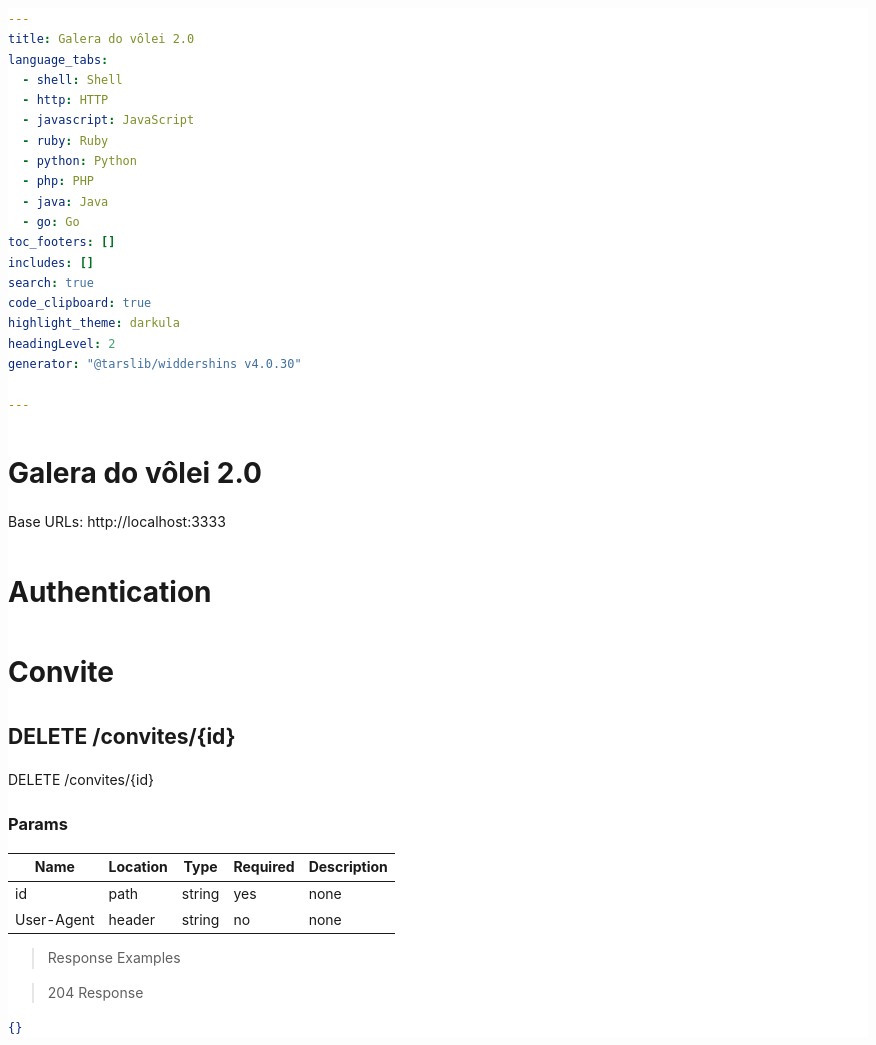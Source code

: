 ```yaml
---
title: Galera do vôlei 2.0
language_tabs:
  - shell: Shell
  - http: HTTP
  - javascript: JavaScript
  - ruby: Ruby
  - python: Python
  - php: PHP
  - java: Java
  - go: Go
toc_footers: []
includes: []
search: true
code_clipboard: true
highlight_theme: darkula
headingLevel: 2
generator: "@tarslib/widdershins v4.0.30"

---
```


# Galera do vôlei 2.0

Base URLs: http://localhost:3333

# Authentication

# Convite

## DELETE /convites/{id}

DELETE /convites/{id}

### Params

|Name|Location|Type|Required|Description|
|---|---|---|---|---|
|id|path|string| yes |none|
|User-Agent|header|string| no |none|

> Response Examples

> 204 Response

```json
{}
```
